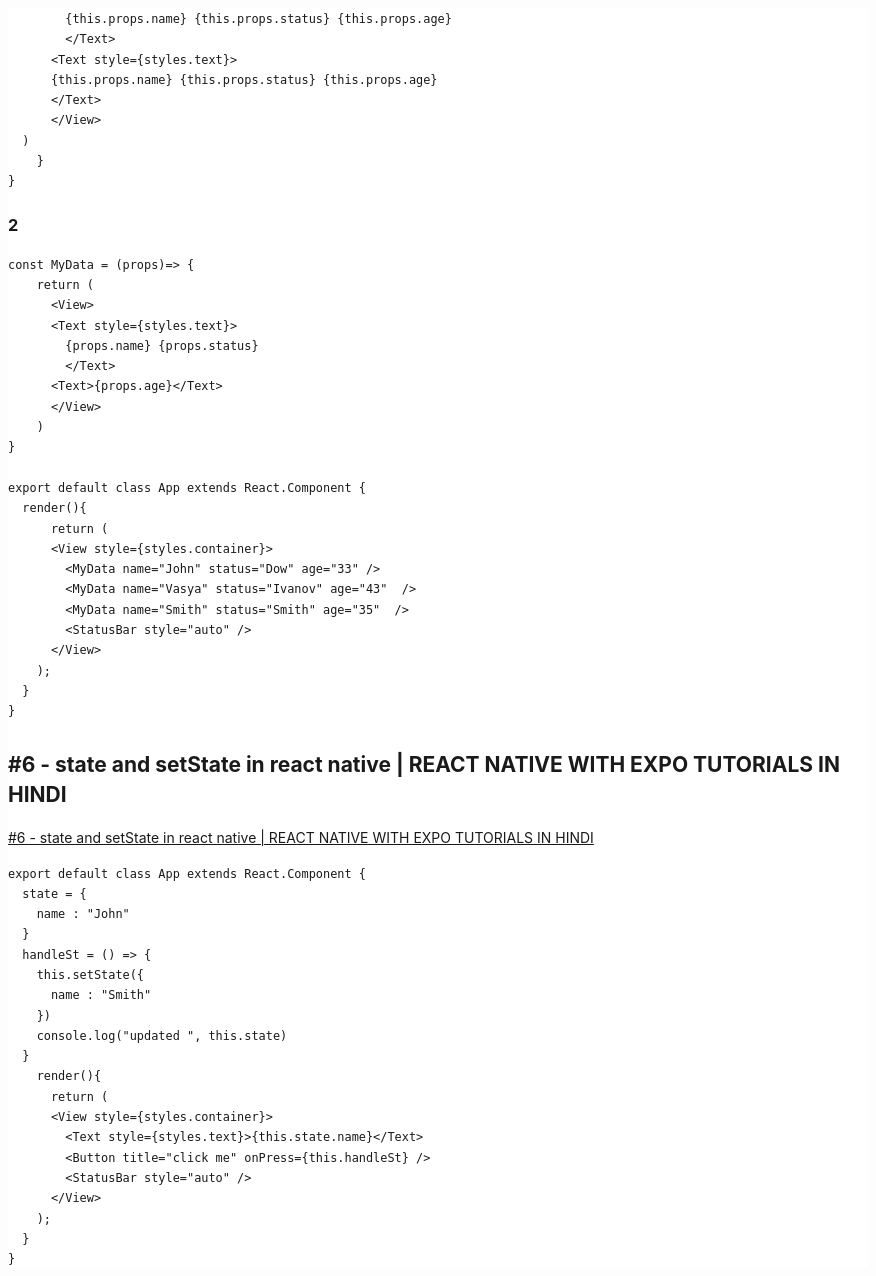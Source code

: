```
        {this.props.name} {this.props.status} {this.props.age}
        </Text>
      <Text style={styles.text}>
      {this.props.name} {this.props.status} {this.props.age}
      </Text>
      </View>
  )
    }
}
```  
### 2
```
const MyData = (props)=> {
    return (
      <View>
      <Text style={styles.text}>
        {props.name} {props.status}
        </Text>
      <Text>{props.age}</Text>
      </View>
    )
}

export default class App extends React.Component {
  render(){
      return (
      <View style={styles.container}>
        <MyData name="John" status="Dow" age="33" />
        <MyData name="Vasya" status="Ivanov" age="43"  />
        <MyData name="Smith" status="Smith" age="35"  />
        <StatusBar style="auto" />
      </View>
    );
  }
}
```
## #6 - state and setState in react native | REACT NATIVE WITH EXPO TUTORIALS IN HINDI  
[#6 - state and setState in react native | REACT NATIVE WITH EXPO TUTORIALS IN HINDI](https://www.youtube.com/watch?v=aDkrepLsSmM&list=PLB97yPrFwo5gxB5SuNWzH73t2Su65KN2f&index=8)  
```
export default class App extends React.Component {
  state = {
    name : "John"
  }
  handleSt = () => {
    this.setState({
      name : "Smith"
    })
    console.log("updated ", this.state)
  }
    render(){
      return (
      <View style={styles.container}>
        <Text style={styles.text}>{this.state.name}</Text>
        <Button title="click me" onPress={this.handleSt} />
        <StatusBar style="auto" />
      </View>
    );
  }
}
```